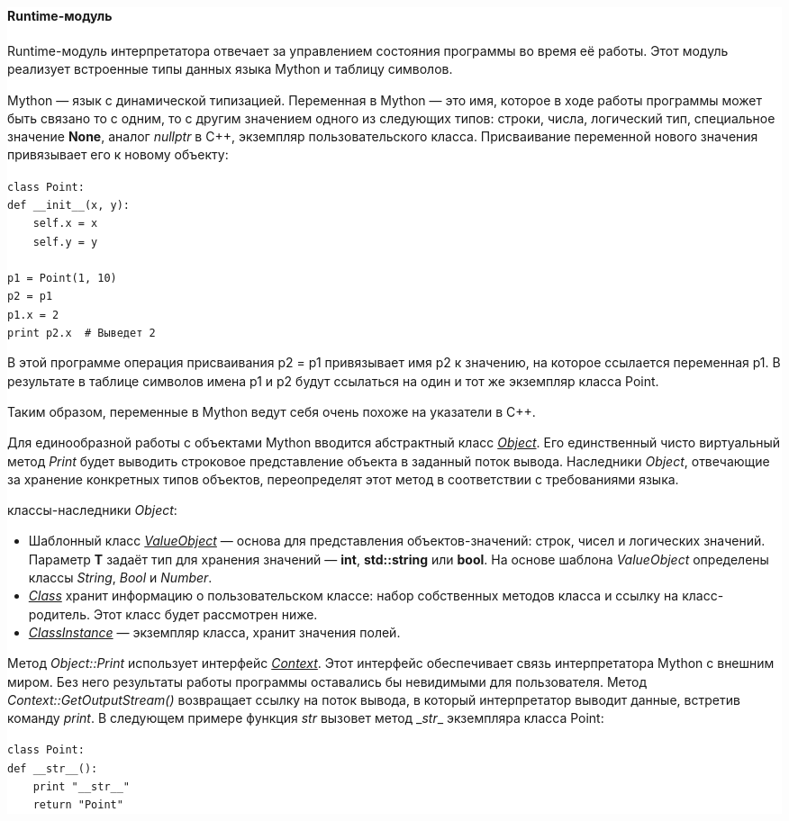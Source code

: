 #### Runtime-модуль

Runtime-модуль интерпретатора отвечает за управлением состояния программы во время её работы. Этот модуль реализует встроенные типы данных языка Mython и таблицу символов.

Mython — язык с динамической типизацией. Переменная в Mython — это имя, которое в ходе работы программы может быть связано то с одним, то с другим значением одного из следующих типов: строки, числа, логический тип, специальное значение **None**, аналог *nullptr* в C++, экземпляр пользовательского класса.
Присваивание переменной нового значения привязывает его к новому объекту:

    class Point:
    def __init__(x, y):
        self.x = x
        self.y = y
    
    p1 = Point(1, 10)
    p2 = p1
    p1.x = 2
    print p2.x  # Выведет 2 

В этой программе операция присваивания p2 = p1 привязывает имя p2 к значению, на которое ссылается переменная p1.  В результате в таблице символов имена p1 и p2 будут ссылаться на один и тот же экземпляр класса Point.

Таким образом, переменные в Mython ведут себя очень похоже на указатели в C++.

Для единообразной работы с объектами Mython вводится абстрактный класс [*Object*](https://github.com/konstantinbelousovEC/cpp-mython/blob/3b4bd67629c5ad28bb5d41ed8fef6e9cd467c67e/mython/runtime.h#L18). Его единственный чисто виртуальный метод *Print* будет выводить строковое представление объекта в заданный поток вывода. Наследники *Object*, отвечающие за хранение конкретных типов объектов, переопределят этот метод в соответствии с требованиями языка.

классы-наследники *Object*:

- Шаблонный класс [*ValueObject<T>*](https://github.com/konstantinbelousovEC/cpp-mython/blob/3b4bd67629c5ad28bb5d41ed8fef6e9cd467c67e/mython/runtime.h#L52) — основа для представления объектов-значений: строк, чисел и логических значений. Параметр **T** задаёт тип для хранения значений — **int**, **std::string** или **bool**. На основе шаблона *ValueObject* определены классы *String*, *Bool* и *Number*.
- [*Class*](https://github.com/konstantinbelousovEC/cpp-mython/blob/3b4bd67629c5ad28bb5d41ed8fef6e9cd467c67e/mython/runtime.h#L95) хранит информацию о пользовательском классе: набор собственных методов класса и ссылку на класс-родитель. Этот класс будет рассмотрен ниже.
- [*ClassInstance*](https://github.com/konstantinbelousovEC/cpp-mython/blob/3b4bd67629c5ad28bb5d41ed8fef6e9cd467c67e/mython/runtime.h#L108) — экземпляр класса, хранит значения полей.

Метод *Object::Print* использует интерфейс [*Context*](https://github.com/konstantinbelousovEC/cpp-mython/blob/3b4bd67629c5ad28bb5d41ed8fef6e9cd467c67e/mython/runtime.h#L11). Этот интерфейс обеспечивает связь интерпретатора Mython с внешним миром. Без него результаты работы программы оставались бы невидимыми для пользователя. Метод *Context::GetOutputStream()* возвращает ссылку на поток вывода, в который интерпретатор выводит данные, встретив команду *print*. В следующем примере функция *str* вызовет метод \__str__ экземпляра класса Point:

    class Point:
    def __str__():
        print "__str__"
        return "Point"
